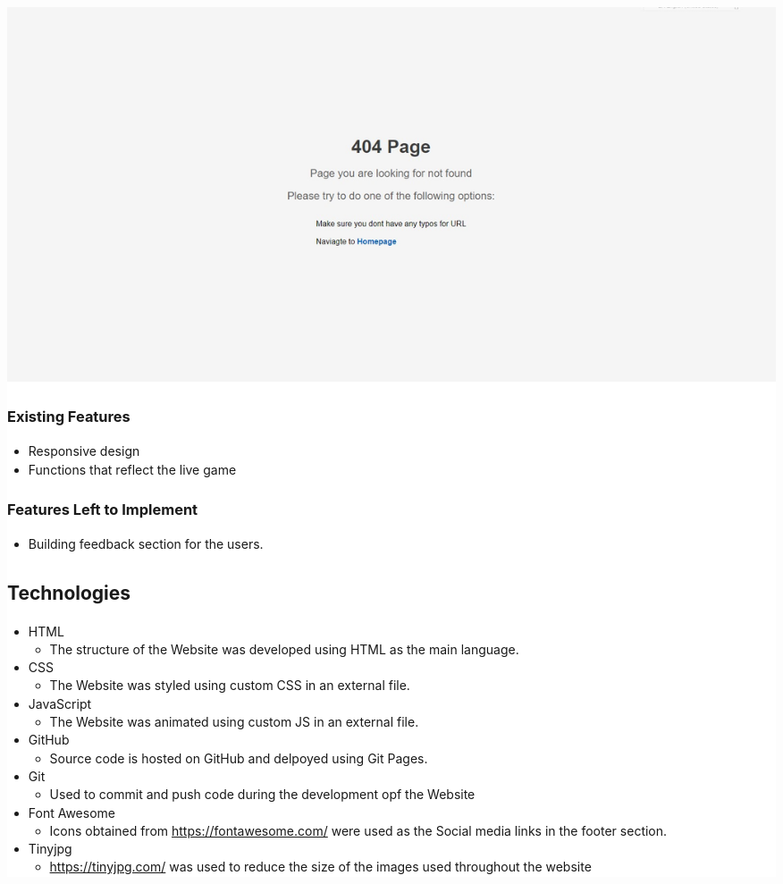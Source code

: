 ![404 Page](docs/readme_images/404_page.jpg)




### Existing Features

* Responsive design
* Functions that reflect the live game


### Features Left to Implement

* Building feedback section for the users.


## Technologies

* HTML
    * The structure of the Website was developed using HTML as the main language.
* CSS
    * The Website was styled using custom CSS in an external file.
* JavaScript
    * The Website was animated using custom JS in an external file.    
* GitHub
    * Source code is hosted on GitHub and delpoyed using Git Pages.
* Git 
    * Used to commit and push code during the development opf the Website
* Font Awesome
    * Icons obtained from https://fontawesome.com/ were used as the Social media links in the footer section. 
* Tinyjpg
    * https://tinyjpg.com/ was used to reduce the size of the images used throughout the website
